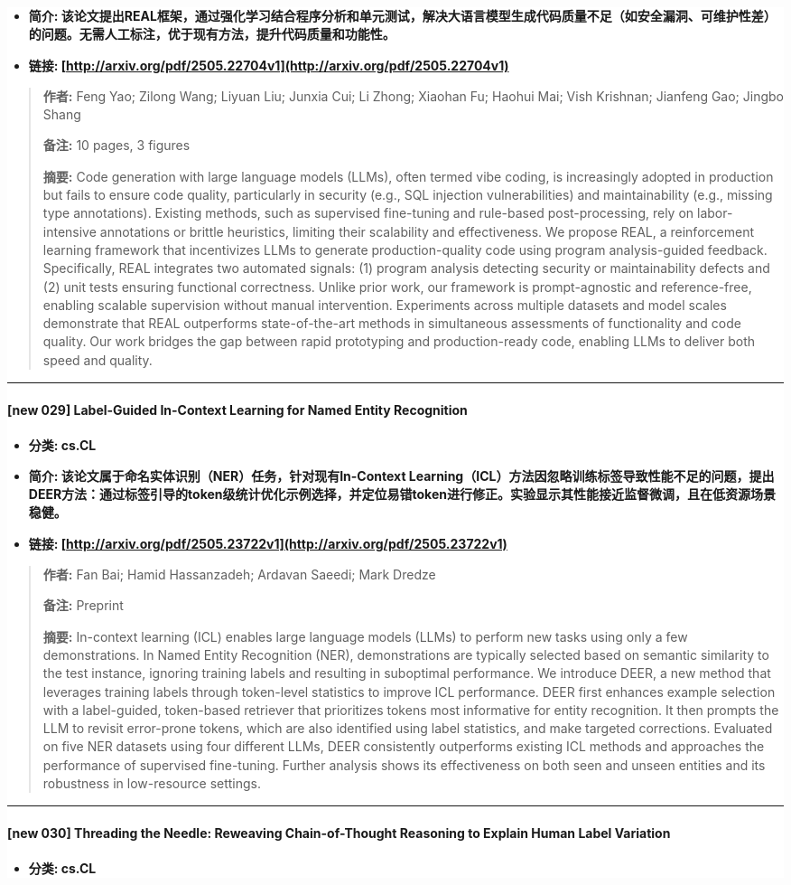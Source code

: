 - **简介: 该论文提出REAL框架，通过强化学习结合程序分析和单元测试，解决大语言模型生成代码质量不足（如安全漏洞、可维护性差）的问题。无需人工标注，优于现有方法，提升代码质量和功能性。**

- **链接: [http://arxiv.org/pdf/2505.22704v1](http://arxiv.org/pdf/2505.22704v1)**

> **作者:** Feng Yao; Zilong Wang; Liyuan Liu; Junxia Cui; Li Zhong; Xiaohan Fu; Haohui Mai; Vish Krishnan; Jianfeng Gao; Jingbo Shang
>
> **备注:** 10 pages, 3 figures
>
> **摘要:** Code generation with large language models (LLMs), often termed vibe coding, is increasingly adopted in production but fails to ensure code quality, particularly in security (e.g., SQL injection vulnerabilities) and maintainability (e.g., missing type annotations). Existing methods, such as supervised fine-tuning and rule-based post-processing, rely on labor-intensive annotations or brittle heuristics, limiting their scalability and effectiveness. We propose REAL, a reinforcement learning framework that incentivizes LLMs to generate production-quality code using program analysis-guided feedback. Specifically, REAL integrates two automated signals: (1) program analysis detecting security or maintainability defects and (2) unit tests ensuring functional correctness. Unlike prior work, our framework is prompt-agnostic and reference-free, enabling scalable supervision without manual intervention. Experiments across multiple datasets and model scales demonstrate that REAL outperforms state-of-the-art methods in simultaneous assessments of functionality and code quality. Our work bridges the gap between rapid prototyping and production-ready code, enabling LLMs to deliver both speed and quality.
>
---
#### [new 029] Label-Guided In-Context Learning for Named Entity Recognition
- **分类: cs.CL**

- **简介: 该论文属于命名实体识别（NER）任务，针对现有In-Context Learning（ICL）方法因忽略训练标签导致性能不足的问题，提出DEER方法：通过标签引导的token级统计优化示例选择，并定位易错token进行修正。实验显示其性能接近监督微调，且在低资源场景稳健。**

- **链接: [http://arxiv.org/pdf/2505.23722v1](http://arxiv.org/pdf/2505.23722v1)**

> **作者:** Fan Bai; Hamid Hassanzadeh; Ardavan Saeedi; Mark Dredze
>
> **备注:** Preprint
>
> **摘要:** In-context learning (ICL) enables large language models (LLMs) to perform new tasks using only a few demonstrations. In Named Entity Recognition (NER), demonstrations are typically selected based on semantic similarity to the test instance, ignoring training labels and resulting in suboptimal performance. We introduce DEER, a new method that leverages training labels through token-level statistics to improve ICL performance. DEER first enhances example selection with a label-guided, token-based retriever that prioritizes tokens most informative for entity recognition. It then prompts the LLM to revisit error-prone tokens, which are also identified using label statistics, and make targeted corrections. Evaluated on five NER datasets using four different LLMs, DEER consistently outperforms existing ICL methods and approaches the performance of supervised fine-tuning. Further analysis shows its effectiveness on both seen and unseen entities and its robustness in low-resource settings.
>
---
#### [new 030] Threading the Needle: Reweaving Chain-of-Thought Reasoning to Explain Human Label Variation
- **分类: cs.CL**
